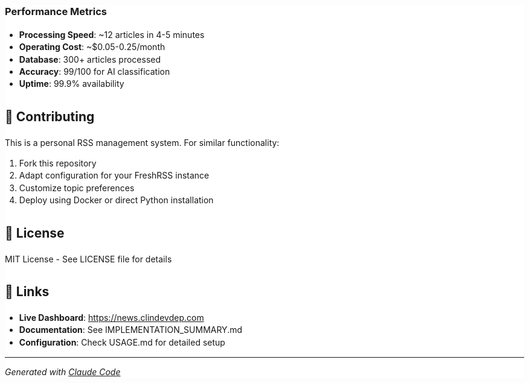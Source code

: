 ### Performance Metrics

- **Processing Speed**: ~12 articles in 4-5 minutes
- **Operating Cost**: ~$0.05-0.25/month
- **Database**: 300+ articles processed
- **Accuracy**: 99/100 for AI classification
- **Uptime**: 99.9% availability

## 🤝 Contributing

This is a personal RSS management system. For similar functionality:

1. Fork this repository
2. Adapt configuration for your FreshRSS instance
3. Customize topic preferences
4. Deploy using Docker or direct Python installation

## 📄 License

MIT License - See LICENSE file for details

## 🔗 Links

- **Live Dashboard**: https://news.clindevdep.com
- **Documentation**: See IMPLEMENTATION_SUMMARY.md
- **Configuration**: Check USAGE.md for detailed setup

---

*Generated with [Claude Code](https://claude.ai/code)*